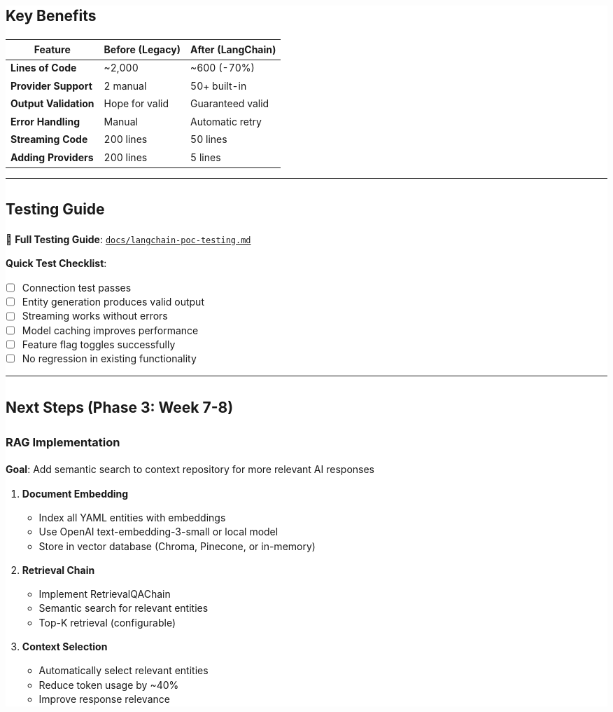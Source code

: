 
## Key Benefits

| Feature | Before (Legacy) | After (LangChain) |
|---------|----------------|-------------------|
| **Lines of Code** | ~2,000 | ~600 (-70%) |
| **Provider Support** | 2 manual | 50+ built-in |
| **Output Validation** | Hope for valid | Guaranteed valid |
| **Error Handling** | Manual | Automatic retry |
| **Streaming Code** | 200 lines | 50 lines |
| **Adding Providers** | 200 lines | 5 lines |

---

## Testing Guide

📄 **Full Testing Guide**: [`docs/langchain-poc-testing.md`](./docs/langchain-poc-testing.md)

**Quick Test Checklist**:
- [ ] Connection test passes
- [ ] Entity generation produces valid output
- [ ] Streaming works without errors
- [ ] Model caching improves performance
- [ ] Feature flag toggles successfully
- [ ] No regression in existing functionality

---

## Next Steps (Phase 3: Week 7-8)

### RAG Implementation

**Goal**: Add semantic search to context repository for more relevant AI responses

1. **Document Embedding**
   - Index all YAML entities with embeddings
   - Use OpenAI text-embedding-3-small or local model
   - Store in vector database (Chroma, Pinecone, or in-memory)

2. **Retrieval Chain**
   - Implement RetrievalQAChain
   - Semantic search for relevant entities
   - Top-K retrieval (configurable)

3. **Context Selection**
   - Automatically select relevant entities
   - Reduce token usage by ~40%
   - Improve response relevance
